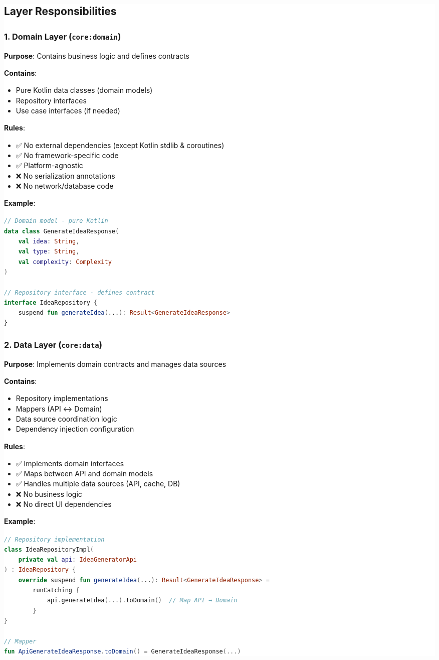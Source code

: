 ## Layer Responsibilities

### 1. Domain Layer (`core:domain`)

**Purpose**: Contains business logic and defines contracts

**Contains**:
- Pure Kotlin data classes (domain models)
- Repository interfaces
- Use case interfaces (if needed)

**Rules**:
- ✅ No external dependencies (except Kotlin stdlib & coroutines)
- ✅ No framework-specific code
- ✅ Platform-agnostic
- ❌ No serialization annotations
- ❌ No network/database code

**Example**:
```kotlin
// Domain model - pure Kotlin
data class GenerateIdeaResponse(
    val idea: String,
    val type: String,
    val complexity: Complexity
)

// Repository interface - defines contract
interface IdeaRepository {
    suspend fun generateIdea(...): Result<GenerateIdeaResponse>
}
```

### 2. Data Layer (`core:data`)

**Purpose**: Implements domain contracts and manages data sources

**Contains**:
- Repository implementations
- Mappers (API ↔ Domain)
- Data source coordination logic
- Dependency injection configuration

**Rules**:
- ✅ Implements domain interfaces
- ✅ Maps between API and domain models
- ✅ Handles multiple data sources (API, cache, DB)
- ❌ No business logic
- ❌ No direct UI dependencies

**Example**:
```kotlin
// Repository implementation
class IdeaRepositoryImpl(
    private val api: IdeaGeneratorApi
) : IdeaRepository {
    override suspend fun generateIdea(...): Result<GenerateIdeaResponse> = 
        runCatching {
            api.generateIdea(...).toDomain()  // Map API → Domain
        }
}

// Mapper
fun ApiGenerateIdeaResponse.toDomain() = GenerateIdeaResponse(...)
```
